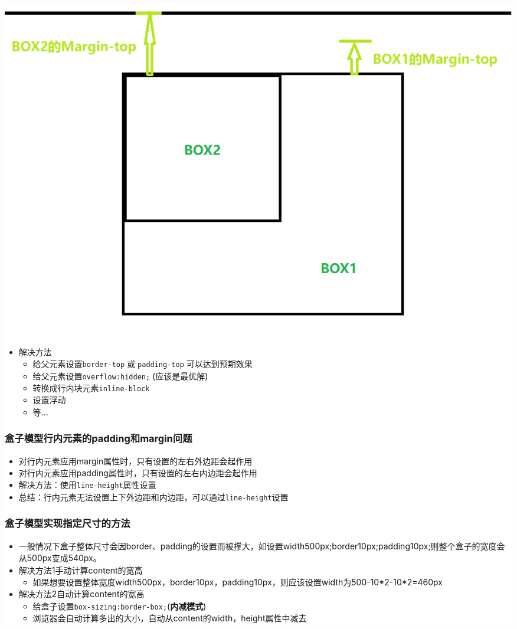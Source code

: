 ![](./images/CSS3重学笔记/2022-06-08-09-56-12.png)
- 解决方法
  - 给父元素设置`border-top` 或 `padding-top` 可以达到预期效果
  - 给父元素设置`overflow:hidden;` (应该是最优解)
  - 转换成行内块元素`inline-block`
  - 设置浮动
  - 等...

### 盒子模型行内元素的padding和margin问题

- 对行内元素应用margin属性时，只有设置的左右外边距会起作用
- 对行内元素应用padding属性时，只有设置的左右内边距会起作用
- 解决方法：使用`line-height`属性设置
- 总结：行内元素无法设置上下外边距和内边距，可以通过`line-height`设置

### 盒子模型实现指定尺寸的方法

- 一般情况下盒子整体尺寸会因border、padding的设置而被撑大，如设置width500px;border10px;padding10px;则整个盒子的宽度会从500px变成540px。
- 解决方法1手动计算content的宽高
  - 如果想要设置整体宽度width500px，border10px，padding10px，则应该设置width为500-10\*2-10\*2=460px
- 解决方法2自动计算content的宽高
  - 给盒子设置`box-sizing:border-box;`(**内减模式**)
  - 浏览器会自动计算多出的大小，自动从content的width，height属性中减去
